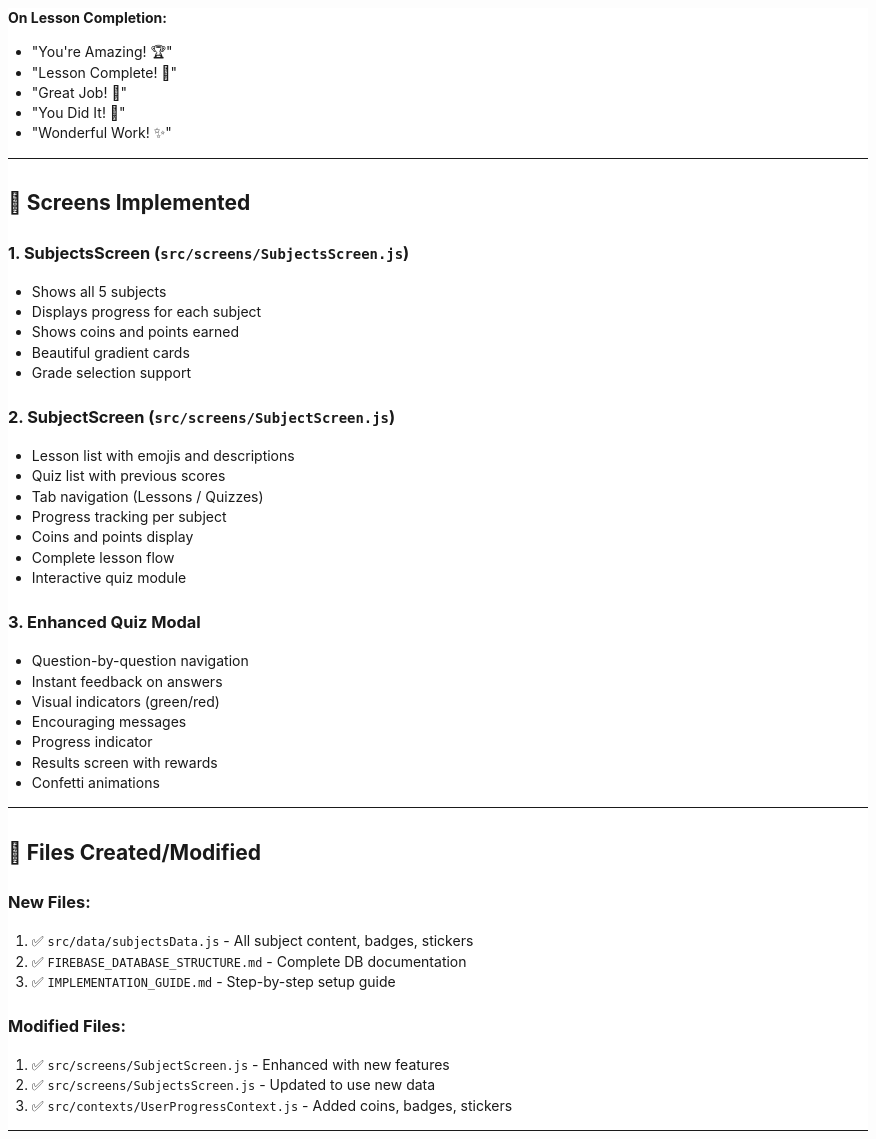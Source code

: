 **On Lesson Completion:**
- "You're Amazing! 🏆"
- "Lesson Complete! 🎉"
- "Great Job! 🌟"
- "You Did It! 🎊"
- "Wonderful Work! ✨"

---

## 📱 Screens Implemented

### 1. **SubjectsScreen** (`src/screens/SubjectsScreen.js`)
- Shows all 5 subjects
- Displays progress for each subject
- Shows coins and points earned
- Beautiful gradient cards
- Grade selection support

### 2. **SubjectScreen** (`src/screens/SubjectScreen.js`)
- Lesson list with emojis and descriptions
- Quiz list with previous scores
- Tab navigation (Lessons / Quizzes)
- Progress tracking per subject
- Coins and points display
- Complete lesson flow
- Interactive quiz module

### 3. **Enhanced Quiz Modal**
- Question-by-question navigation
- Instant feedback on answers
- Visual indicators (green/red)
- Encouraging messages
- Progress indicator
- Results screen with rewards
- Confetti animations

---

## 🔧 Files Created/Modified

### New Files:
1. ✅ `src/data/subjectsData.js` - All subject content, badges, stickers
2. ✅ `FIREBASE_DATABASE_STRUCTURE.md` - Complete DB documentation
3. ✅ `IMPLEMENTATION_GUIDE.md` - Step-by-step setup guide

### Modified Files:
1. ✅ `src/screens/SubjectScreen.js` - Enhanced with new features
2. ✅ `src/screens/SubjectsScreen.js` - Updated to use new data
3. ✅ `src/contexts/UserProgressContext.js` - Added coins, badges, stickers

---